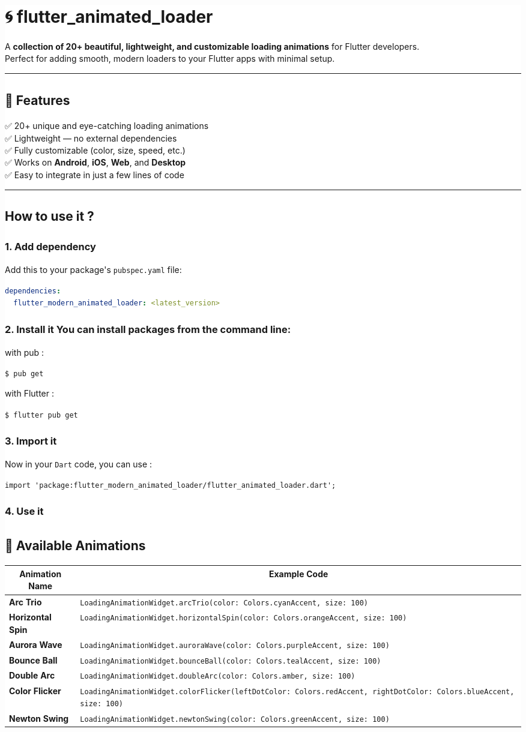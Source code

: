 # 🌀 flutter_animated_loader

A **collection of 20+ beautiful, lightweight, and customizable loading animations** for Flutter developers.  
Perfect for adding smooth, modern loaders to your Flutter apps with minimal setup.

---

## 🚀 Features

✅ 20+ unique and eye-catching loading animations  
✅ Lightweight — no external dependencies  
✅ Fully customizable (color, size, speed, etc.)  
✅ Works on **Android**, **iOS**, **Web**, and **Desktop**  
✅ Easy to integrate in just a few lines of code  

---
## How to use it ?

### 1. Add dependency
Add this to your package's `pubspec.yaml` file:

```yaml
dependencies:
  flutter_modern_animated_loader: <latest_version>
```  

### 2. Install it You can install packages from the command line: 

with pub :
```
$ pub get
```
with Flutter : 
```
$ flutter pub get
```
### 3. Import it

Now in your `Dart` code, you can use :

```
import 'package:flutter_modern_animated_loader/flutter_animated_loader.dart';
```
### 4. Use it

## 🧩 Available Animations

| Animation Name      | Example Code                                                                                                       |
| ------------------- | ------------------------------------------------------------------------------------------------------------------ |
| **Arc Trio**        | `LoadingAnimationWidget.arcTrio(color: Colors.cyanAccent, size: 100)`                                              |
| **Horizontal Spin** | `LoadingAnimationWidget.horizontalSpin(color: Colors.orangeAccent, size: 100)`                                     |
| **Aurora Wave**     | `LoadingAnimationWidget.auroraWave(color: Colors.purpleAccent, size: 100)`                                         |
| **Bounce Ball**     | `LoadingAnimationWidget.bounceBall(color: Colors.tealAccent, size: 100)`                                           |
| **Double Arc**      | `LoadingAnimationWidget.doubleArc(color: Colors.amber, size: 100)`                                                 |
| **Color Flicker**   | `LoadingAnimationWidget.colorFlicker(leftDotColor: Colors.redAccent, rightDotColor: Colors.blueAccent, size: 100)` |
| **Newton Swing**    | `LoadingAnimationWidget.newtonSwing(color: Colors.greenAccent, size: 100)`                                         |